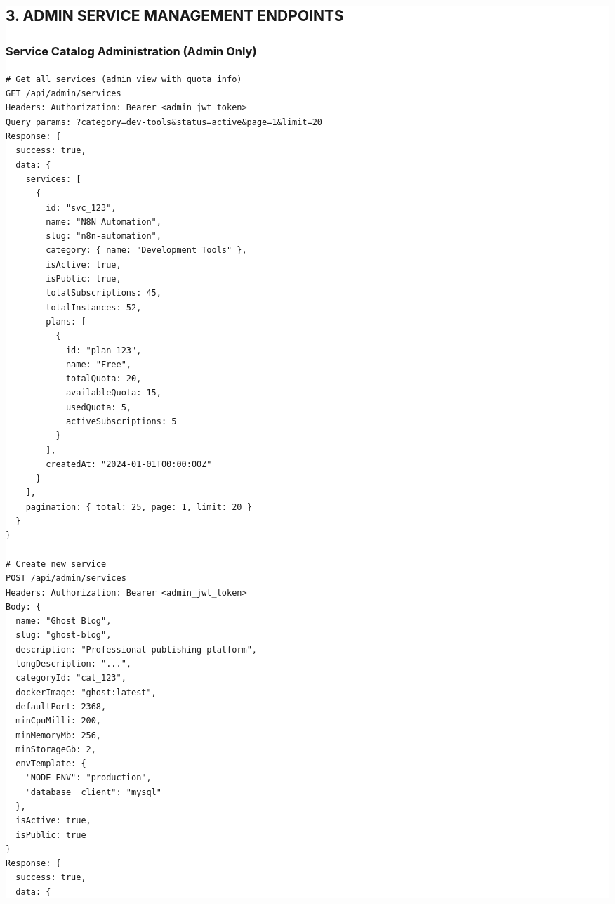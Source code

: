 ## 3. ADMIN SERVICE MANAGEMENT ENDPOINTS

### Service Catalog Administration (Admin Only)

```http
# Get all services (admin view with quota info)
GET /api/admin/services
Headers: Authorization: Bearer <admin_jwt_token>
Query params: ?category=dev-tools&status=active&page=1&limit=20
Response: {
  success: true,
  data: {
    services: [
      {
        id: "svc_123",
        name: "N8N Automation",
        slug: "n8n-automation",
        category: { name: "Development Tools" },
        isActive: true,
        isPublic: true,
        totalSubscriptions: 45,
        totalInstances: 52,
        plans: [
          {
            id: "plan_123",
            name: "Free",
            totalQuota: 20,
            availableQuota: 15,
            usedQuota: 5,
            activeSubscriptions: 5
          }
        ],
        createdAt: "2024-01-01T00:00:00Z"
      }
    ],
    pagination: { total: 25, page: 1, limit: 20 }
  }
}

# Create new service
POST /api/admin/services
Headers: Authorization: Bearer <admin_jwt_token>
Body: {
  name: "Ghost Blog",
  slug: "ghost-blog",
  description: "Professional publishing platform",
  longDescription: "...",
  categoryId: "cat_123",
  dockerImage: "ghost:latest",
  defaultPort: 2368,
  minCpuMilli: 200,
  minMemoryMb: 256,
  minStorageGb: 2,
  envTemplate: {
    "NODE_ENV": "production",
    "database__client": "mysql"
  },
  isActive: true,
  isPublic: true
}
Response: {
  success: true,
  data: {
```